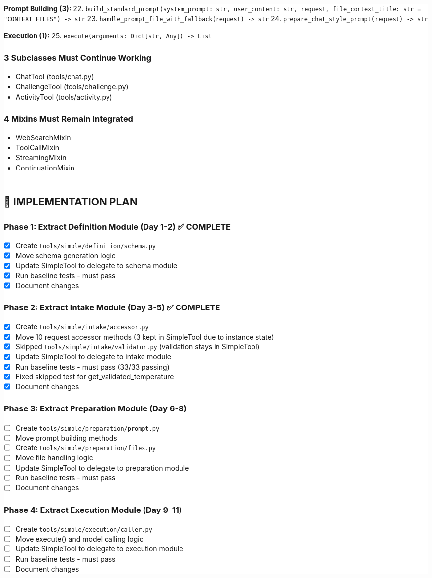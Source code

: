 **Prompt Building (3):**
22. `build_standard_prompt(system_prompt: str, user_content: str, request, file_context_title: str = "CONTEXT FILES") -> str`
23. `handle_prompt_file_with_fallback(request) -> str`
24. `prepare_chat_style_prompt(request) -> str`

**Execution (1):**
25. `execute(arguments: Dict[str, Any]) -> List`

### 3 Subclasses Must Continue Working
- ChatTool (tools/chat.py)
- ChallengeTool (tools/challenge.py)
- ActivityTool (tools/activity.py)

### 4 Mixins Must Remain Integrated
- WebSearchMixin
- ToolCallMixin
- StreamingMixin
- ContinuationMixin

---

## 📝 IMPLEMENTATION PLAN

### Phase 1: Extract Definition Module (Day 1-2) ✅ COMPLETE
- [x] Create `tools/simple/definition/schema.py`
- [x] Move schema generation logic
- [x] Update SimpleTool to delegate to schema module
- [x] Run baseline tests - must pass
- [x] Document changes

### Phase 2: Extract Intake Module (Day 3-5) ✅ COMPLETE
- [x] Create `tools/simple/intake/accessor.py`
- [x] Move 10 request accessor methods (3 kept in SimpleTool due to instance state)
- [x] Skipped `tools/simple/intake/validator.py` (validation stays in SimpleTool)
- [x] Update SimpleTool to delegate to intake module
- [x] Run baseline tests - must pass (33/33 passing)
- [x] Fixed skipped test for get_validated_temperature
- [x] Document changes

### Phase 3: Extract Preparation Module (Day 6-8)
- [ ] Create `tools/simple/preparation/prompt.py`
- [ ] Move prompt building methods
- [ ] Create `tools/simple/preparation/files.py`
- [ ] Move file handling logic
- [ ] Update SimpleTool to delegate to preparation module
- [ ] Run baseline tests - must pass
- [ ] Document changes

### Phase 4: Extract Execution Module (Day 9-11)
- [ ] Create `tools/simple/execution/caller.py`
- [ ] Move execute() and model calling logic
- [ ] Update SimpleTool to delegate to execution module
- [ ] Run baseline tests - must pass
- [ ] Document changes
